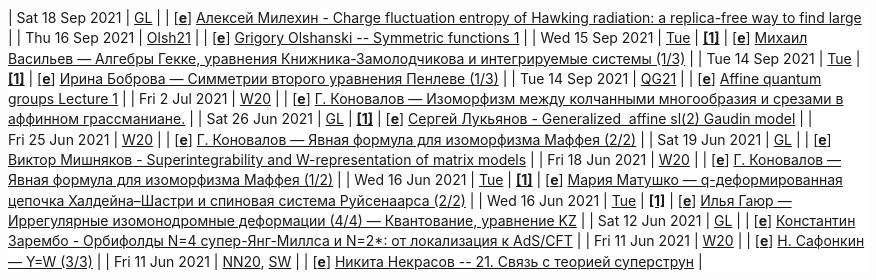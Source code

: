 | Sat&nbsp;18&nbsp;Sep&nbsp;2021 | [GL](./playlists/GL "семинар &#34;Непертурбативные методы в квантовой теории поля&#34;") |  | [[**e**](https://studio.youtube.com/video/oBhWiom2-ao/edit "Edit")] [Алексей Милехин - Charge fluctuation entropy of Hawking radiation: a replica-free way to find large](https://www.youtube.com/watch?v=oBhWiom2-ao) |
| Thu&nbsp;16&nbsp;Sep&nbsp;2021 | [Olsh21](./playlists/Olsh21 "2021 Grigory Olshanski -- Symmetric functions") |  | [[**e**](https://studio.youtube.com/video/zeROoRoIggw/edit "Edit")] [Grigory Olshanski -- Symmetric functions 1](https://www.youtube.com/watch?v=zeROoRoIggw) |
| Wed&nbsp;15&nbsp;Sep&nbsp;2021 | [Tue](./playlists/Tue "семинар &#34;Методы классических и квантовых интегрируемых систем&#34;") | [**[1]**](https://drive.google.com/file/d/1mpaw9-Racht0SSHWBUU9odaak_Acpqf0/view?usp=sharing) | [[**e**](https://studio.youtube.com/video/7wA1OXvTZXw/edit "Edit")] [Михаил Васильев — Алгебры Гекке, уравнения Книжника-Замолодчикова и интегрируемые системы (1/3)](https://www.youtube.com/watch?v=7wA1OXvTZXw "записки: https://drive.google.com/file/d/1mpaw9-Racht0SSHWBUU9odaak&#95;Acpqf0/view?usp=sharing&#013;&#013;Я расскажу о том, как при помощи алгебр Гекке можно писать уравнения Книжника-Замолодчикова и как из них получать квантовые системы Калоджеро/Тоды.") |
| Tue&nbsp;14&nbsp;Sep&nbsp;2021 | [Tue](./playlists/Tue "семинар &#34;Методы классических и квантовых интегрируемых систем&#34;") | [**[1]**](https://drive.google.com/file/d/11H2QaLSXuJex18esFEI3zOnfb5Rn-419/view?usp=sharing) | [[**e**](https://studio.youtube.com/video/OrM-6NBmXUk/edit "Edit")] [Ирина Боброва — Симметрии второго уравнения Пенлеве (1/3)](https://www.youtube.com/watch?v=OrM-6NBmXUk "записки: https://drive.google.com/file/d/11H2QaLSXuJex18esFEI3zOnfb5Rn-419/view?usp=sharing") |
| Tue&nbsp;14&nbsp;Sep&nbsp;2021 | [QG21](./playlists/QG21 "2021 Mikhail Bershtein -- Affine Quantum Groups") |  | [[**e**](https://studio.youtube.com/video/jD_-d8PW1l8/edit "Edit")] [Affine quantum groups Lecture 1](https://www.youtube.com/watch?v=jD_-d8PW1l8) |
| Fri&nbsp;2&nbsp;Jul&nbsp;2021 | [W20](./playlists/W20 "2020-2021 W algebras and related topics") |  | [[**e**](https://studio.youtube.com/video/993i1otOXI0/edit "Edit")] [Г. Коновалов — Изоморфизм между колчанными многообразия и срезами в аффинном грассманиане.](https://www.youtube.com/watch?v=993i1otOXI0) |
| Sat&nbsp;26&nbsp;Jun&nbsp;2021 | [GL](./playlists/GL "семинар &#34;Непертурбативные методы в квантовой теории поля&#34;") | [**[1]**](https://arxiv.org/abs/2106.01238) | [[**e**](https://studio.youtube.com/video/bzhi7wTHxmU/edit "Edit")] [Сергей Лукьянов - Generalized  affine sl(2)  Gaudin model](https://www.youtube.com/watch?v=bzhi7wTHxmU "Based on https://arxiv.org/abs/2106.01238") |
| Fri&nbsp;25&nbsp;Jun&nbsp;2021 | [W20](./playlists/W20 "2020-2021 W algebras and related topics") |  | [[**e**](https://studio.youtube.com/video/6TtlfZQdhKs/edit "Edit")] [Г. Коновалов — Явная формула для изоморфизма Маффея (2/2)](https://www.youtube.com/watch?v=6TtlfZQdhKs) |
| Sat&nbsp;19&nbsp;Jun&nbsp;2021 | [GL](./playlists/GL "семинар &#34;Непертурбативные методы в квантовой теории поля&#34;") |  | [[**e**](https://studio.youtube.com/video/CHfwfWoZ0Cg/edit "Edit")] [Виктор Мишняков - Superintegrability and W-representation of matrix models](https://www.youtube.com/watch?v=CHfwfWoZ0Cg) |
| Fri&nbsp;18&nbsp;Jun&nbsp;2021 | [W20](./playlists/W20 "2020-2021 W algebras and related topics") |  | [[**e**](https://studio.youtube.com/video/rznsPysIH5A/edit "Edit")] [Г. Коновалов — Явная формула для изоморфизма Маффея (1/2)](https://www.youtube.com/watch?v=rznsPysIH5A) |
| Wed&nbsp;16&nbsp;Jun&nbsp;2021 | [Tue](./playlists/Tue "семинар &#34;Методы классических и квантовых интегрируемых систем&#34;") | [**[1]**](https://drive.google.com/file/d/1KMIA1Onaf98WA2zk4CCklS9Yni5F2nNS/view?usp=sharing) | [[**e**](https://studio.youtube.com/video/Wm4kgZqMEO8/edit "Edit")] [Мария Матушко — q-деформированная цепочка Халдейна–Шастри и спиновая система Руйсенаарса (2/2)](https://www.youtube.com/watch?v=Wm4kgZqMEO8 "ссылка на записки: https://drive.google.com/file/d/1KMIA1Onaf98WA2zk4CCklS9Yni5F2nNS/view?usp=sharing") |
| Wed&nbsp;16&nbsp;Jun&nbsp;2021 | [Tue](./playlists/Tue "семинар &#34;Методы классических и квантовых интегрируемых систем&#34;") | [**[1]**](https://drive.google.com/file/d/1hAOykbggN80qSP5HmMBO2YIWElbsN8vL/view?usp=sharing) | [[**e**](https://studio.youtube.com/video/vFS694__KII/edit "Edit")] [Илья Гаюр — Иррегулярные изомонодромные деформации (4/4) — Квантование, уравнение KZ](https://www.youtube.com/watch?v=vFS694__KII "ссылка на записки: https://drive.google.com/file/d/1hAOykbggN80qSP5HmMBO2YIWElbsN8vL/view?usp=sharing") |
| Sat&nbsp;12&nbsp;Jun&nbsp;2021 | [GL](./playlists/GL "семинар &#34;Непертурбативные методы в квантовой теории поля&#34;") |  | [[**e**](https://studio.youtube.com/video/9tsnRxotrqs/edit "Edit")] [Константин Зарембо - Орбифолды N=4 супер-Янг-Миллса и N=2&#42;: от локализация к AdS/CFT](https://www.youtube.com/watch?v=9tsnRxotrqs) |
| Fri&nbsp;11&nbsp;Jun&nbsp;2021 | [W20](./playlists/W20 "2020-2021 W algebras and related topics") |  | [[**e**](https://studio.youtube.com/video/PBZQyP_rMlk/edit "Edit")] [Н. Сафонкин — Y=W (3/3)](https://www.youtube.com/watch?v=PBZQyP_rMlk) |
| Fri&nbsp;11&nbsp;Jun&nbsp;2021 | [NN20](./playlists/NN20 "2020-2021 лекции Никиты Некрасова"), [SW](./playlists/SW "2020 семинар по теории Зайберга-Виттена и интегрируемым системам") |  | [[**e**](https://studio.youtube.com/video/oDKdnYFe_4k/edit "Edit")] [Никита Некрасов -- 21. Связь с теорией суперструн](https://www.youtube.com/watch?v=oDKdnYFe_4k) |